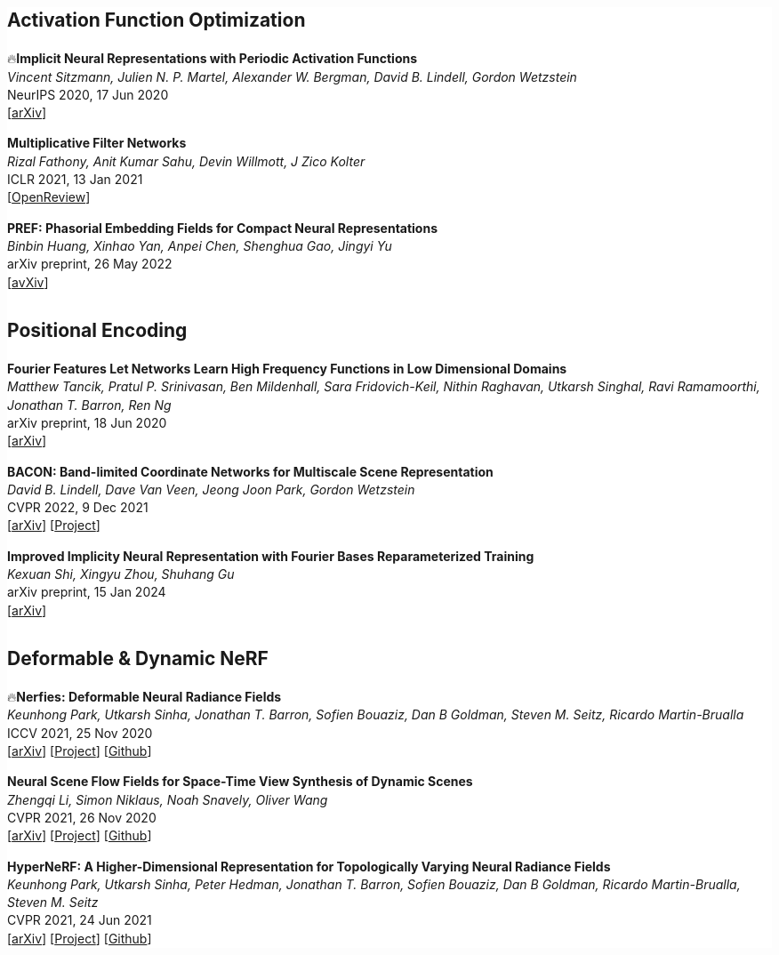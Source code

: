 ## Activation Function Optimization

:fire:**Implicit Neural Representations with Periodic Activation Functions**<br>
*Vincent Sitzmann, Julien N. P. Martel, Alexander W. Bergman, David B. Lindell, Gordon Wetzstein*<br>
NeurIPS 2020, 17 Jun 2020<br>
[[arXiv](https://arxiv.org/abs/2006.09661)]

**Multiplicative Filter Networks**<br>
*Rizal Fathony, Anit Kumar Sahu, Devin Willmott, J Zico Kolter*<br>
ICLR 2021, 13 Jan 2021<br>
[[OpenReview](https://openreview.net/forum?id=OmtmcPkkhT)]

**PREF: Phasorial Embedding Fields for Compact Neural Representations**<br>
*Binbin Huang, Xinhao Yan, Anpei Chen, Shenghua Gao, Jingyi Yu*<br>
arXiv preprint, 26 May 2022<br>
[[avXiv](https://arxiv.org/abs/2205.13524)]

## Positional Encoding

**Fourier Features Let Networks Learn High Frequency Functions in Low Dimensional Domains**<br>
*Matthew Tancik, Pratul P. Srinivasan, Ben Mildenhall, Sara Fridovich-Keil, Nithin Raghavan, Utkarsh Singhal, Ravi Ramamoorthi, Jonathan T. Barron, Ren Ng*<br>
arXiv preprint, 18 Jun 2020<br>
[[arXiv](https://arxiv.org/abs/2006.10739)]

**BACON: Band-limited Coordinate Networks for Multiscale Scene Representation**<br>
*David B. Lindell, Dave Van Veen, Jeong Joon Park, Gordon Wetzstein*<br>
CVPR 2022, 9 Dec 2021<br>
[[arXiv](https://arxiv.org/abs/2112.04645)] [[Project](https://www.computationalimaging.org/publications/bacon/)] 

**Improved Implicity Neural Representation with Fourier Bases Reparameterized Training**<br>
*Kexuan Shi, Xingyu Zhou, Shuhang Gu*<br>
arXiv preprint, 15 Jan 2024<br>
[[arXiv](https://arxiv.org/abs/2401.07402)]

## Deformable & Dynamic NeRF

:fire:**Nerfies: Deformable Neural Radiance Fields**<br>
*Keunhong Park, Utkarsh Sinha, Jonathan T. Barron, Sofien Bouaziz, Dan B Goldman, Steven M. Seitz, Ricardo Martin-Brualla*<br>
ICCV 2021, 25 Nov 2020<br>
[[arXiv](https://arxiv.org/abs/2011.12948)] [[Project](https://nerfies.github.io/)] [[Github](https://github.com/google/nerfies)]

**Neural Scene Flow Fields for Space-Time View Synthesis of Dynamic Scenes**<br>
*Zhengqi Li, Simon Niklaus, Noah Snavely, Oliver Wang*<br>
CVPR 2021, 26 Nov 2020<br>
[[arXiv](https://arxiv.org/abs/2011.13084)] [[Project](http://www.cs.cornell.edu/~zl548/NSFF/)] [[Github](https://github.com/zhengqili/Neural-Scene-Flow-Fields)]

**HyperNeRF: A Higher-Dimensional Representation for Topologically Varying Neural Radiance Fields**<br>
*Keunhong Park, Utkarsh Sinha, Peter Hedman, Jonathan T. Barron, Sofien Bouaziz, Dan B Goldman, Ricardo Martin-Brualla, Steven M. Seitz*<br>
CVPR 2021, 24 Jun 2021<br>
[[arXiv](https://arxiv.org/abs/2106.13228)] [[Project](https://hypernerf.github.io/)] [[Github](https://github.com/google/hypernerf)]
